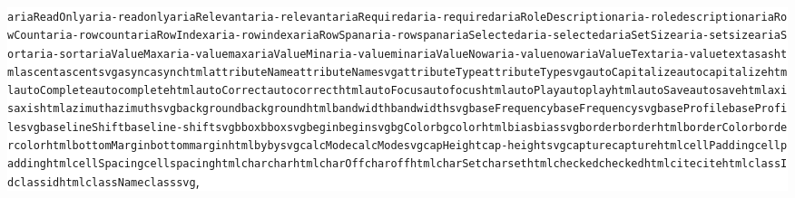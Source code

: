 <tr class="odd"><td><code>ariaReadOnly</code></td><td><code>aria-readonly</code></td><td></td></tr><tr class="even"><td><code>ariaRelevant</code></td><td><code>aria-relevant</code></td><td></td></tr><tr class="odd"><td><code>ariaRequired</code></td><td><code>aria-required</code></td><td></td></tr><tr class="even"><td><code>ariaRoleDescription</code></td><td><code>aria-roledescription</code></td><td></td></tr><tr class="odd"><td><code>ariaRowCount</code></td><td><code>aria-rowcount</code></td><td></td></tr><tr class="even"><td><code>ariaRowIndex</code></td><td><code>aria-rowindex</code></td><td></td></tr><tr class="odd"><td><code>ariaRowSpan</code></td><td><code>aria-rowspan</code></td><td></td></tr><tr class="even"><td><code>ariaSelected</code></td><td><code>aria-selected</code></td><td></td></tr><tr class="odd"><td><code>ariaSetSize</code></td><td><code>aria-setsize</code></td><td></td></tr><tr class="even"><td><code>ariaSort</code></td><td><code>aria-sort</code></td><td></td></tr><tr class="odd"><td><code>ariaValueMax</code></td><td><code>aria-valuemax</code></td><td></td></tr><tr class="even"><td><code>ariaValueMin</code></td><td><code>aria-valuemin</code></td><td></td></tr><tr class="odd"><td><code>ariaValueNow</code></td><td><code>aria-valuenow</code></td><td></td></tr><tr class="even"><td><code>ariaValueText</code></td><td><code>aria-valuetext</code></td><td></td></tr><tr class="odd"><td><code>as</code></td><td><code>as</code></td><td><code>html</code></td></tr><tr class="even"><td><code>ascent</code></td><td><code>ascent</code></td><td><code>svg</code></td></tr><tr class="odd"><td><code>async</code></td><td><code>async</code></td><td><code>html</code></td></tr><tr class="even"><td><code>attributeName</code></td><td><code>attributeName</code></td><td><code>svg</code></td></tr><tr class="odd"><td><code>attributeType</code></td><td><code>attributeType</code></td><td><code>svg</code></td></tr><tr class="even"><td><code>autoCapitalize</code></td><td><code>autocapitalize</code></td><td><code>html</code></td></tr><tr class="odd"><td><code>autoComplete</code></td><td><code>autocomplete</code></td><td><code>html</code></td></tr><tr class="even"><td><code>autoCorrect</code></td><td><code>autocorrect</code></td><td><code>html</code></td></tr><tr class="odd"><td><code>autoFocus</code></td><td><code>autofocus</code></td><td><code>html</code></td></tr><tr class="even"><td><code>autoPlay</code></td><td><code>autoplay</code></td><td><code>html</code></td></tr><tr class="odd"><td><code>autoSave</code></td><td><code>autosave</code></td><td><code>html</code></td></tr><tr class="even"><td><code>axis</code></td><td><code>axis</code></td><td><code>html</code></td></tr><tr class="odd"><td><code>azimuth</code></td><td><code>azimuth</code></td><td><code>svg</code></td></tr><tr class="even"><td><code>background</code></td><td><code>background</code></td><td><code>html</code></td></tr><tr class="odd"><td><code>bandwidth</code></td><td><code>bandwidth</code></td><td><code>svg</code></td></tr><tr class="even"><td><code>baseFrequency</code></td><td><code>baseFrequency</code></td><td><code>svg</code></td></tr><tr class="odd"><td><code>baseProfile</code></td><td><code>baseProfile</code></td><td><code>svg</code></td></tr><tr class="even"><td><code>baselineShift</code></td><td><code>baseline-shift</code></td><td><code>svg</code></td></tr><tr class="odd"><td><code>bbox</code></td><td><code>bbox</code></td><td><code>svg</code></td></tr><tr class="even"><td><code>begin</code></td><td><code>begin</code></td><td><code>svg</code></td></tr><tr class="odd"><td><code>bgColor</code></td><td><code>bgcolor</code></td><td><code>html</code></td></tr><tr class="even"><td><code>bias</code></td><td><code>bias</code></td><td><code>svg</code></td></tr><tr class="odd"><td><code>border</code></td><td><code>border</code></td><td><code>html</code></td></tr><tr class="even"><td><code>borderColor</code></td><td><code>bordercolor</code></td><td><code>html</code></td></tr><tr class="odd"><td><code>bottomMargin</code></td><td><code>bottommargin</code></td><td><code>html</code></td></tr><tr class="even"><td><code>by</code></td><td><code>by</code></td><td><code>svg</code></td></tr><tr class="odd"><td><code>calcMode</code></td><td><code>calcMode</code></td><td><code>svg</code></td></tr><tr class="even"><td><code>capHeight</code></td><td><code>cap-height</code></td><td><code>svg</code></td></tr><tr class="odd"><td><code>capture</code></td><td><code>capture</code></td><td><code>html</code></td></tr><tr class="even"><td><code>cellPadding</code></td><td><code>cellpadding</code></td><td><code>html</code></td></tr><tr class="odd"><td><code>cellSpacing</code></td><td><code>cellspacing</code></td><td><code>html</code></td></tr><tr class="even"><td><code>char</code></td><td><code>char</code></td><td><code>html</code></td></tr><tr class="odd"><td><code>charOff</code></td><td><code>charoff</code></td><td><code>html</code></td></tr><tr class="even"><td><code>charSet</code></td><td><code>charset</code></td><td><code>html</code></td></tr><tr class="odd"><td><code>checked</code></td><td><code>checked</code></td><td><code>html</code></td></tr><tr class="even"><td><code>cite</code></td><td><code>cite</code></td><td><code>html</code></td></tr><tr class="odd"><td><code>classId</code></td><td><code>classid</code></td><td><code>html</code></td></tr><tr class="even"><td><code>className</code></td><td><code>class</code></td><td><code>svg</code>,